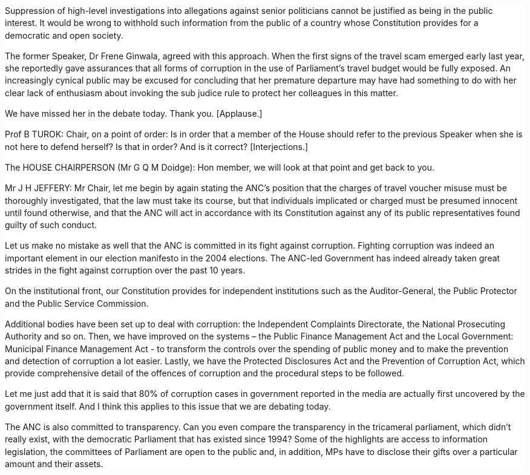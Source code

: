   Suppression of high-level investigations into
  allegations against senior politicians cannot be
  justified as being in the public interest. It would
  be wrong to withhold such information from the
  public of a country whose Constitution provides for
  a democratic and open society.

The former Speaker, Dr Frene Ginwala, agreed with this approach. When the
first signs of the travel scam emerged early last year, she reportedly gave
assurances that all forms of corruption in the use of Parliament’s travel
budget would be fully exposed. An increasingly cynical public may be
excused for concluding that her premature departure may have had something
to do with her clear lack of enthusiasm about invoking the sub judice rule
to protect her colleagues in this matter.

We have missed her in the debate today. Thank you. [Applause.]

Prof B TUROK: Chair, on a point of order: Is in order that a member of the
House should refer to the previous Speaker when she is not here to defend
herself? Is that in order? And is it correct? [Interjections.]

The HOUSE CHAIRPERSON (Mr G Q M Doidge): Hon member, we will look at that
point and get back to you.

Mr J H JEFFERY: Mr Chair, let me begin by again stating the ANC’s position
that the charges of travel voucher misuse must be thoroughly investigated,
that the law must take its course, but that individuals implicated or
charged must be presumed innocent until found otherwise, and that the ANC
will act in accordance with its Constitution against any of its public
representatives found guilty of such conduct.

Let us make no mistake as well that the ANC is committed in its fight
against corruption. Fighting corruption was indeed an important element in
our election manifesto in the 2004 elections. The ANC-led Government has
indeed already taken great strides in the fight against corruption over the
past 10 years.

On the institutional front, our Constitution provides for independent
institutions such as the Auditor-General, the Public Protector and the
Public Service Commission.

Additional bodies have been set up to deal with corruption: the Independent
Complaints Directorate, the National Prosecuting Authority and so on. Then,
we have improved on the systems – the Public Finance Management Act and the
Local Government: Municipal Finance Management Act - to transform the
controls over the spending of public money and to make the prevention and
detection of corruption a lot easier. Lastly, we have the Protected
Disclosures Act and the Prevention of Corruption Act, which provide
comprehensive detail of the offences of corruption and the procedural steps
to be followed.

Let me just add that it is said that 80% of corruption cases in government
reported in the media are actually first uncovered by the government
itself. And I think this applies to this issue that we are debating today.

The ANC is also committed to transparency. Can you even compare the
transparency in the tricameral parliament, which didn’t really exist, with
the democratic Parliament that has existed since 1994? Some of the
highlights are access to information legislation, the committees of
Parliament are open to the public and, in addition, MPs have to disclose
their gifts over a particular amount and their assets.
